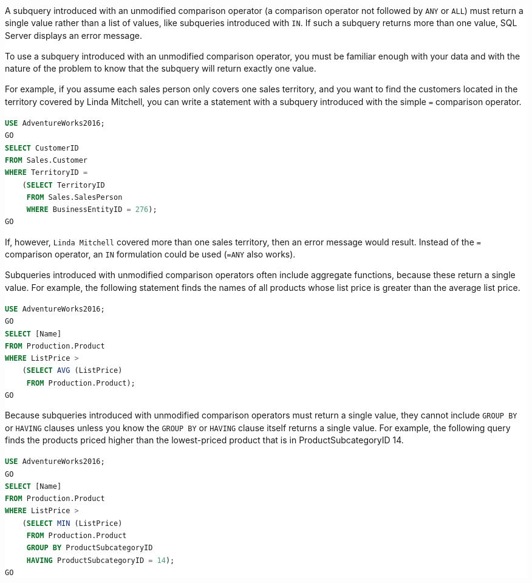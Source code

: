 A subquery introduced with an unmodified comparison operator (a comparison operator not followed by `ANY` or `ALL`) must return a single value rather than a list of values, like subqueries introduced with `IN`. If such a subquery returns more than one value, SQL Server displays an error message.    

To use a subquery introduced with an unmodified comparison operator, you must be familiar enough with your data and with the nature of the problem to know that the subquery will return exactly one value.     

For example, if you assume each sales person only covers one sales territory, and you want to find the customers located in the territory covered by Linda Mitchell, you can write a statement with a subquery introduced with the simple `=` comparison operator.    

```sql
USE AdventureWorks2016;
GO
SELECT CustomerID
FROM Sales.Customer
WHERE TerritoryID =
    (SELECT TerritoryID
     FROM Sales.SalesPerson
     WHERE BusinessEntityID = 276);
GO
```

If, however, `Linda Mitchell` covered more than one sales territory, then an error message would result. Instead of the `=` comparison operator, an `IN` formulation could be used (`=ANY` also works).    

Subqueries introduced with unmodified comparison operators often include aggregate functions, because these return a single value. For example, the following statement finds the names of all products whose list price is greater than the average list price.     

```sql
USE AdventureWorks2016;
GO
SELECT [Name]
FROM Production.Product
WHERE ListPrice >
    (SELECT AVG (ListPrice)
     FROM Production.Product);
GO
```     

Because subqueries introduced with unmodified comparison operators must return a single value, they cannot include `GROUP BY` or `HAVING` clauses unless you know the `GROUP BY` or `HAVING` clause itself returns a single value. For example, the following query finds the products priced higher than the lowest-priced product that is in ProductSubcategoryID 14.     

```sql
USE AdventureWorks2016;
GO
SELECT [Name]
FROM Production.Product
WHERE ListPrice >
    (SELECT MIN (ListPrice)
     FROM Production.Product
     GROUP BY ProductSubcategoryID
     HAVING ProductSubcategoryID = 14);
GO
```
